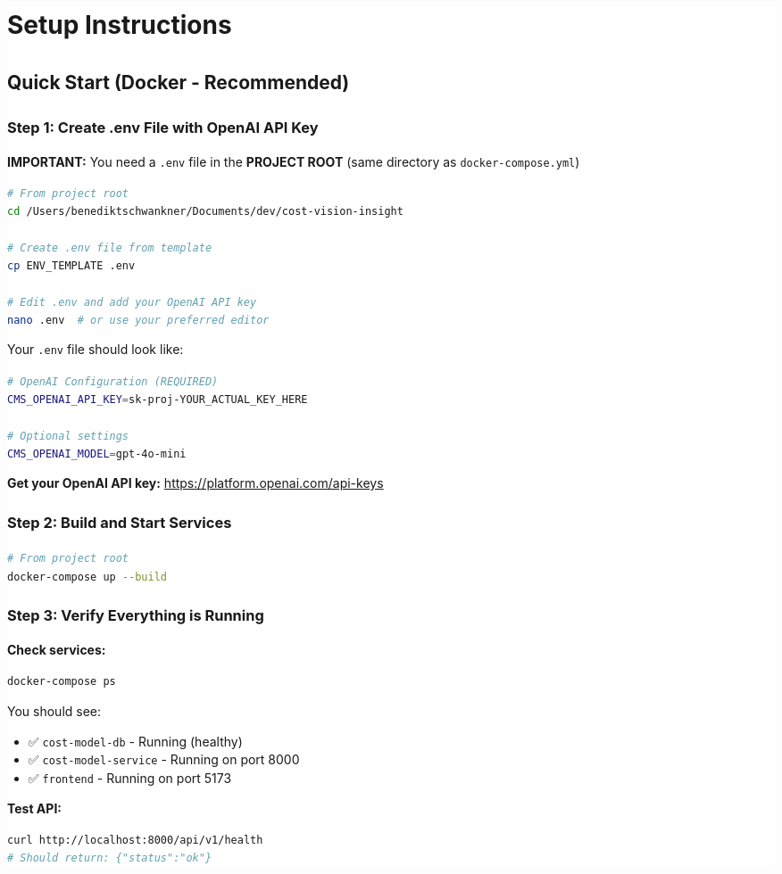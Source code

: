# Setup Instructions

## Quick Start (Docker - Recommended)

### Step 1: Create .env File with OpenAI API Key

**IMPORTANT:** You need a `.env` file in the **PROJECT ROOT** (same directory as `docker-compose.yml`)

```bash
# From project root
cd /Users/benediktschwankner/Documents/dev/cost-vision-insight

# Create .env file from template
cp ENV_TEMPLATE .env

# Edit .env and add your OpenAI API key
nano .env  # or use your preferred editor
```

Your `.env` file should look like:
```bash
# OpenAI Configuration (REQUIRED)
CMS_OPENAI_API_KEY=sk-proj-YOUR_ACTUAL_KEY_HERE

# Optional settings
CMS_OPENAI_MODEL=gpt-4o-mini
```

**Get your OpenAI API key:** https://platform.openai.com/api-keys

### Step 2: Build and Start Services

```bash
# From project root
docker-compose up --build
```

### Step 3: Verify Everything is Running

**Check services:**
```bash
docker-compose ps
```

You should see:
- ✅ `cost-model-db` - Running (healthy)
- ✅ `cost-model-service` - Running on port 8000
- ✅ `frontend` - Running on port 5173

**Test API:**
```bash
curl http://localhost:8000/api/v1/health
# Should return: {"status":"ok"}
```
